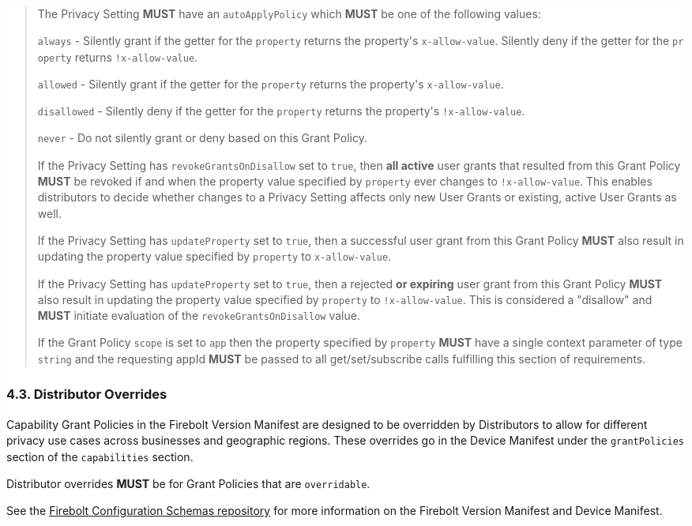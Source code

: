 > The Privacy Setting **MUST** have an `autoApplyPolicy` which **MUST**
> be one of the following values:
>
> `always` - Silently grant if the getter for the `property` returns the
> property\'s `x-allow-value`. Silently deny if the getter for the
> `property` returns `!x-allow-value`.
>
> `allowed` - Silently grant if the getter for the `property` returns
> the property\'s `x-allow-value`.
>
> `disallowed` - Silently deny if the getter for the `property` returns
> the property\'s `!x-allow-value`.
>
> `never` - Do not silently grant or deny based on this Grant Policy.
>
> If the Privacy Setting has `revokeGrantsOnDisallow` set to `true`,
> then **all active** user grants that resulted from this Grant Policy
> **MUST** be revoked if and when the property value specified by
> `property` ever changes to `!x-allow-value`. This enables
> distributors to decide whether changes to a Privacy Setting affects
> only new User Grants or existing, active User Grants as well.
>
> If the Privacy Setting has `updateProperty` set to `true`, then a
> successful user grant from this Grant Policy **MUST** also result in
> updating the property value specified by `property` to
> `x-allow-value`.
>
> If the Privacy Setting has `updateProperty` set to `true`, then a
> rejected **or expiring** user grant from this Grant Policy **MUST**
> also result in updating the property value specified by `property` to
> `!x-allow-value`. This is considered a \"disallow\" and
> **MUST** initiate evaluation of the `revokeGrantsOnDisallow` value.
>
> If the Grant Policy `scope` is set to `app` then the property
> specified by `property` **MUST** have a single context
> parameter of type `string` and the requesting appId **MUST** be passed
> to all get/set/subscribe calls fulfilling this section of requirements.

### 4.3. Distributor Overrides

Capability Grant Policies in the Firebolt Version Manifest are designed
to be overridden by Distributors to allow for different privacy use
cases across businesses and geographic regions. These overrides go in
the Device Manifest under the `grantPolicies` section of the
`capabilities` section.

Distributor overrides **MUST** be for Grant Policies that are
`overridable`.

See the [Firebolt Configuration Schemas
repository](https://github.com/rdkcentral/firebolt-configuration/) for
more information on the Firebolt Version Manifest and Device Manifest.
